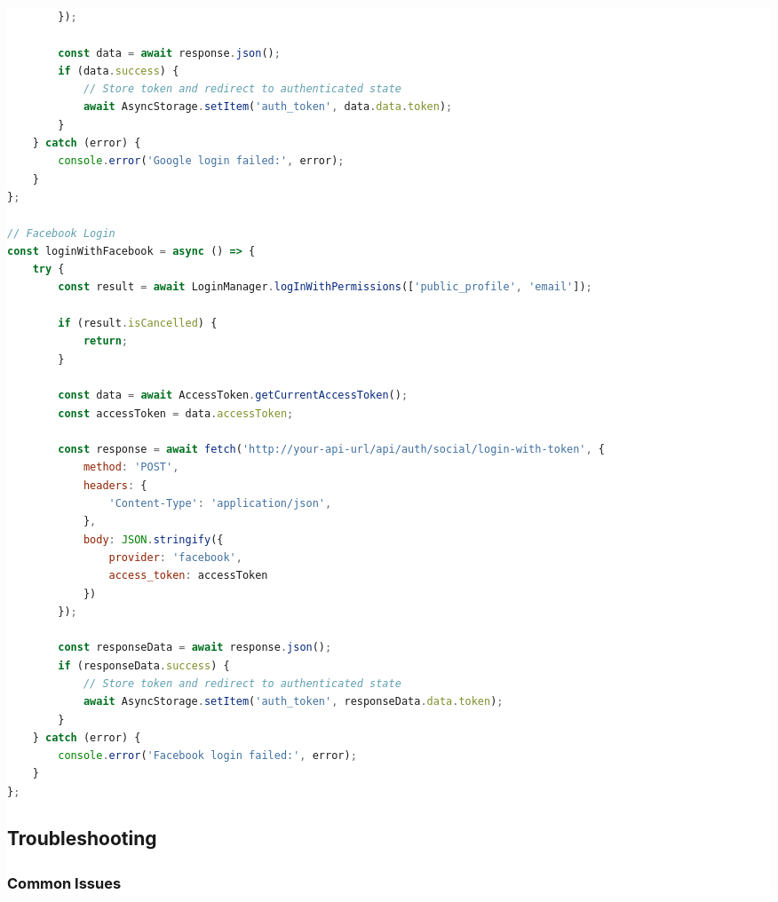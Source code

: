 ```javascript
        });
        
        const data = await response.json();
        if (data.success) {
            // Store token and redirect to authenticated state
            await AsyncStorage.setItem('auth_token', data.data.token);
        }
    } catch (error) {
        console.error('Google login failed:', error);
    }
};

// Facebook Login
const loginWithFacebook = async () => {
    try {
        const result = await LoginManager.logInWithPermissions(['public_profile', 'email']);
        
        if (result.isCancelled) {
            return;
        }
        
        const data = await AccessToken.getCurrentAccessToken();
        const accessToken = data.accessToken;
        
        const response = await fetch('http://your-api-url/api/auth/social/login-with-token', {
            method: 'POST',
            headers: {
                'Content-Type': 'application/json',
            },
            body: JSON.stringify({
                provider: 'facebook',
                access_token: accessToken
            })
        });
        
        const responseData = await response.json();
        if (responseData.success) {
            // Store token and redirect to authenticated state
            await AsyncStorage.setItem('auth_token', responseData.data.token);
        }
    } catch (error) {
        console.error('Facebook login failed:', error);
    }
};
```

## Troubleshooting

### Common Issues
